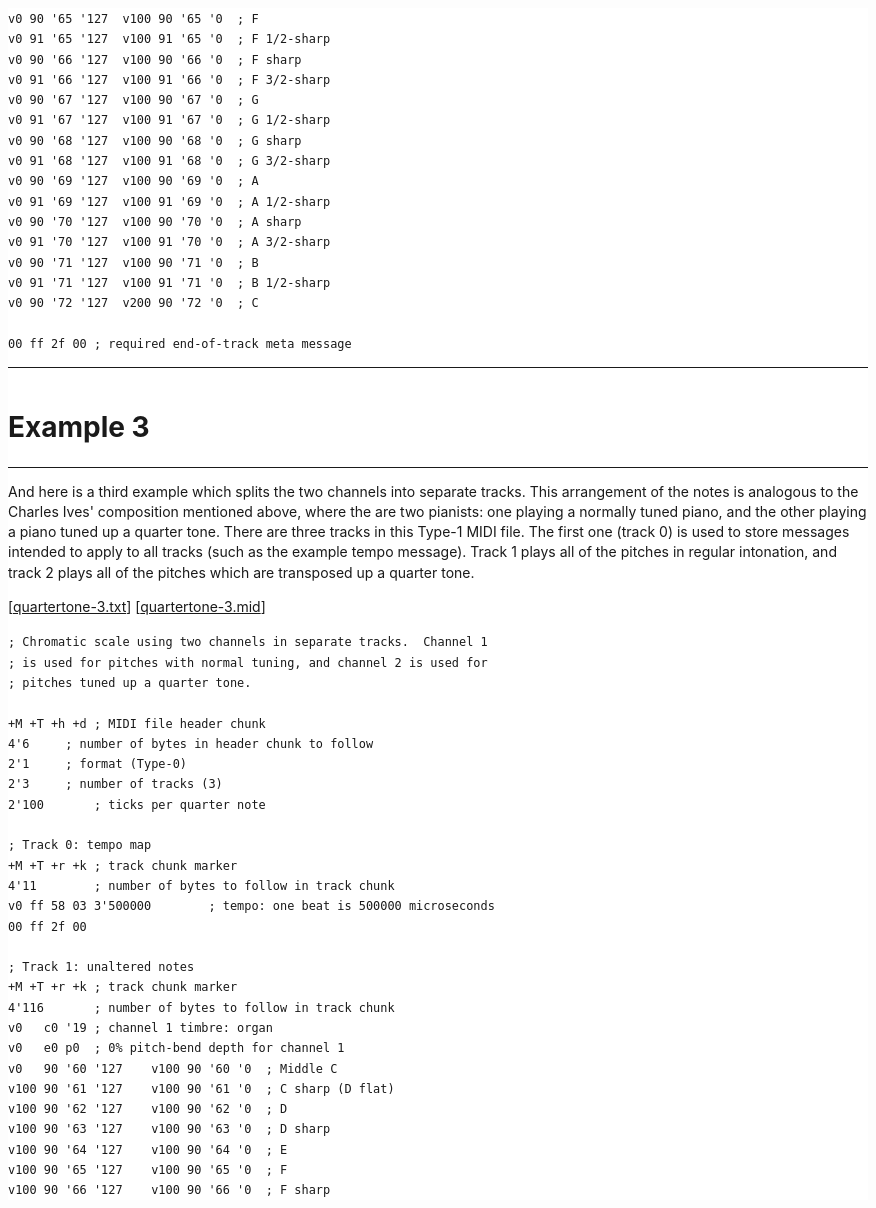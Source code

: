 ```
v0 90 '65 '127	v100 90 '65 '0	; F
v0 91 '65 '127	v100 91 '65 '0	; F 1/2-sharp
v0 90 '66 '127	v100 90 '66 '0	; F sharp
v0 91 '66 '127	v100 91 '66 '0	; F 3/2-sharp
v0 90 '67 '127	v100 90 '67 '0	; G
v0 91 '67 '127	v100 91 '67 '0	; G 1/2-sharp
v0 90 '68 '127	v100 90 '68 '0	; G sharp
v0 91 '68 '127	v100 91 '68 '0	; G 3/2-sharp
v0 90 '69 '127	v100 90 '69 '0	; A
v0 91 '69 '127	v100 91 '69 '0	; A 1/2-sharp
v0 90 '70 '127	v100 90 '70 '0	; A sharp
v0 91 '70 '127	v100 91 '70 '0	; A 3/2-sharp
v0 90 '71 '127	v100 90 '71 '0	; B
v0 91 '71 '127	v100 91 '71 '0	; B 1/2-sharp
v0 90 '72 '127	v200 90 '72 '0	; C

00 ff 2f 00	; required end-of-track meta message
```


---

# Example 3 #

---

And here is a third example which splits the two channels into separate tracks.  This arrangement of the notes is analogous to the Charles Ives' composition mentioned above, where the are two pianists: one playing a normally tuned piano, and the other playing a piano tuned up a quarter tone. There are three tracks in this Type-1 MIDI file.  The first one (track 0) is used to store messages intended to apply to all tracks (such as the example tempo message).  Track 1 plays all of the pitches in regular intonation, and track 2 plays all of the pitches which are transposed up a quarter tone.

[[quartertone-3.txt](http://wiki.binasc.googlecode.com/hg/files/examples/quartertone-3.txt)] [[quartertone-3.mid](http://wiki.binasc.googlecode.com/hg/files/examples/quartertone-3.mid)]
```
; Chromatic scale using two channels in separate tracks.  Channel 1 
; is used for pitches with normal tuning, and channel 2 is used for
; pitches tuned up a quarter tone.

+M +T +h +d	; MIDI file header chunk
4'6		; number of bytes in header chunk to follow
2'1		; format (Type-0)
2'3		; number of tracks (3)
2'100		; ticks per quarter note

; Track 0: tempo map
+M +T +r +k	; track chunk marker
4'11		; number of bytes to follow in track chunk
v0 ff 58 03 3'500000		; tempo: one beat is 500000 microseconds
00 ff 2f 00

; Track 1: unaltered notes
+M +T +r +k	; track chunk marker
4'116		; number of bytes to follow in track chunk
v0   c0 '19	; channel 1 timbre: organ
v0   e0 p0	; 0% pitch-bend depth for channel 1
v0   90 '60 '127	v100 90 '60 '0	; Middle C
v100 90 '61 '127	v100 90 '61 '0	; C sharp (D flat)
v100 90 '62 '127	v100 90 '62 '0	; D
v100 90 '63 '127	v100 90 '63 '0	; D sharp
v100 90 '64 '127	v100 90 '64 '0	; E
v100 90 '65 '127	v100 90 '65 '0	; F
v100 90 '66 '127	v100 90 '66 '0	; F sharp
```